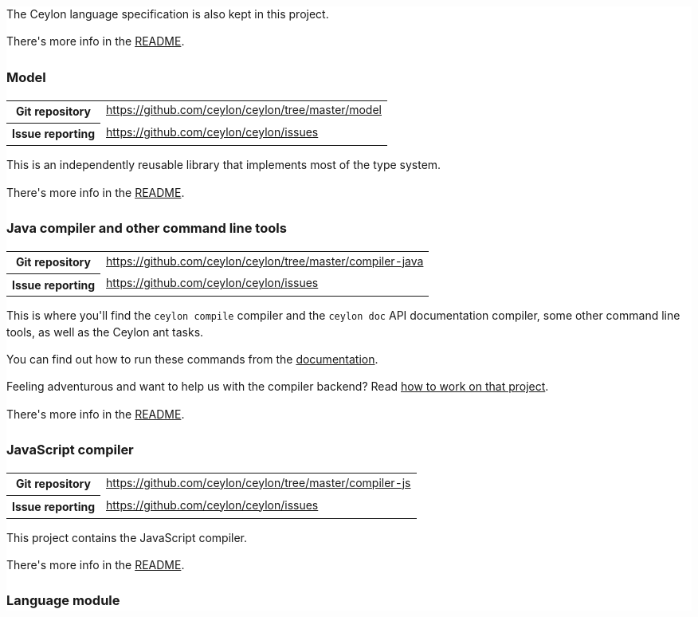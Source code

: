 The Ceylon language specification is also kept in this project.

There's more info in the [README](https://github.com/ceylon/ceylon/blob/master/typechecker/README.md).

### Model

<table>
 <tr><th>Git repository</th><td><a href="https://github.com/ceylon/ceylon/tree/master/model">https://github.com/ceylon/ceylon/tree/master/model</a></td></tr>
 <tr><th>Issue reporting</th><td><a href="https://github.com/ceylon/ceylon/issues?q=is%3Aopen+is%3Aissue+label%3Ac-model">https://github.com/ceylon/ceylon/issues</a></td></tr>
</table>

This is an independently reusable library that implements most of the type system.
 
There's more info in the [README](https://github.com/ceylon/ceylon/blob/master/model/README.md).

### Java compiler and other command line tools

<table>
 <tr><th>Git repository</th><td><a href="https://github.com/ceylon/ceylon/tree/master/compiler-java">https://github.com/ceylon/ceylon/tree/master/compiler-java</a></td></tr>
 <tr><th>Issue reporting</th><td><a href="https://github.com/ceylon/ceylon/issues?q=is%3Aopen+is%3Aissue+label%3Ac-compiler-java">https://github.com/ceylon/ceylon/issues</a></td></tr>
</table>

This is where you'll find the `ceylon compile` compiler and the 
`ceylon doc` API documentation compiler, some other command line tools,
as well as the Ceylon ant tasks.

You can find out how to run these commands from the [documentation](#{site.urls.spec_current}#tools).

Feeling adventurous and want to help us with the compiler backend? Read [how to work on that project](/code/contribute).

There's more info in the [README](https://github.com/ceylon/ceylon-compiler/blob/master/compiler-java/README.md).

### JavaScript compiler

<table>
 <tr><th>Git repository</th><td><a href="https://github.com/ceylon/ceylon/tree/master/compiler-js">https://github.com/ceylon/ceylon/tree/master/compiler-js</a></td></tr>
 <tr><th>Issue reporting</th><td><a href="https://github.com/ceylon/ceylon/issues?q=is%3Aopen+is%3Aissue+label%3Ac-compiler-js">https://github.com/ceylon/ceylon/issues</a></td></tr>
</table>

This project contains the JavaScript compiler.

There's more info in the [README](https://github.com/ceylon/ceylon-js/blob/master/compiler-js/README.md).

### Language module
